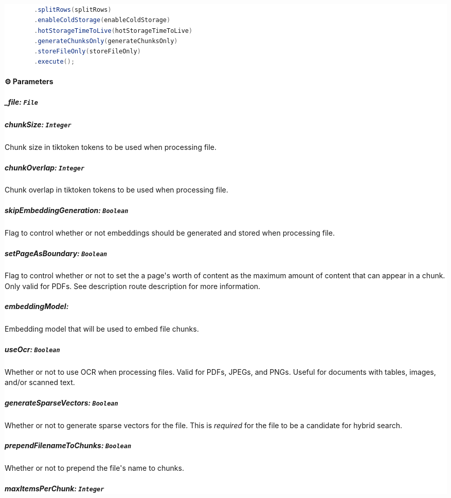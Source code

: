 ```java
        .splitRows(splitRows)
        .enableColdStorage(enableColdStorage)
        .hotStorageTimeToLive(hotStorageTimeToLive)
        .generateChunksOnly(generateChunksOnly)
        .storeFileOnly(storeFileOnly)
        .execute();
```

#### ⚙️ Parameters<a id="⚙️-parameters"></a>

##### _file: `File`<a id="_file-file"></a>

##### chunkSize: `Integer`<a id="chunksize-integer"></a>

Chunk size in tiktoken tokens to be used when processing file.

##### chunkOverlap: `Integer`<a id="chunkoverlap-integer"></a>

Chunk overlap in tiktoken tokens to be used when processing file.

##### skipEmbeddingGeneration: `Boolean`<a id="skipembeddinggeneration-boolean"></a>

Flag to control whether or not embeddings should be generated and stored             when processing file.

##### setPageAsBoundary: `Boolean`<a id="setpageasboundary-boolean"></a>

Flag to control whether or not to set the a page's worth of content as the maximum             amount of content that can appear in a chunk. Only valid for PDFs. See description route description for             more information.

##### embeddingModel:<a id="embeddingmodel"></a>

Embedding model that will be used to embed file chunks.

##### useOcr: `Boolean`<a id="useocr-boolean"></a>

Whether or not to use OCR when processing files. Valid for PDFs, JPEGs, and PNGs. Useful for documents with             tables, images, and/or scanned text.

##### generateSparseVectors: `Boolean`<a id="generatesparsevectors-boolean"></a>

Whether or not to generate sparse vectors for the file. This is *required* for the file to be a             candidate for hybrid search.

##### prependFilenameToChunks: `Boolean`<a id="prependfilenametochunks-boolean"></a>

Whether or not to prepend the file's name to chunks.

##### maxItemsPerChunk: `Integer`<a id="maxitemsperchunk-integer"></a>
